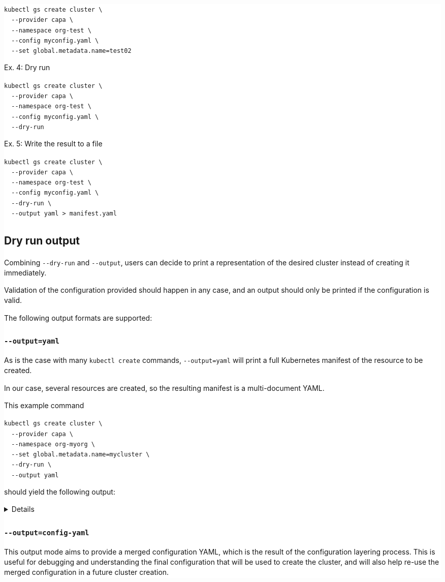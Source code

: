     kubectl gs create cluster \
      --provider capa \
      --namespace org-test \
      --config myconfig.yaml \
      --set global.metadata.name=test02

Ex. 4: Dry run

    kubectl gs create cluster \
      --provider capa \
      --namespace org-test \
      --config myconfig.yaml \
      --dry-run

Ex. 5: Write the result to a file

    kubectl gs create cluster \
      --provider capa \
      --namespace org-test \
      --config myconfig.yaml \
      --dry-run \
      --output yaml > manifest.yaml

## Dry run output

Combining `--dry-run` and `--output`, users can decide to print a representation of the desired cluster instead of creating it immediately.

Validation of the configuration provided should happen in any case, and an output should only be printed if the configuration is valid.

The following output formats are supported:

### `--output=yaml`

As is the case with many `kubectl create` commands, `--output=yaml` will print a full Kubernetes manifest of the resource to be created.

In our case, several resources are created, so the resulting manifest is a multi-document YAML.

This example command

    kubectl gs create cluster \
      --provider capa \
      --namespace org-myorg \
      --set global.metadata.name=mycluster \
      --dry-run \
      --output yaml

should yield the following output:

<details></details>

### `--output=config-yaml`

This output mode aims to provide a merged configuration YAML, which is the result of the configuration layering process. This is useful for debugging and understanding the final configuration that will be used to create the cluster, and will also help re-use the merged configuration in a future cluster creation.
